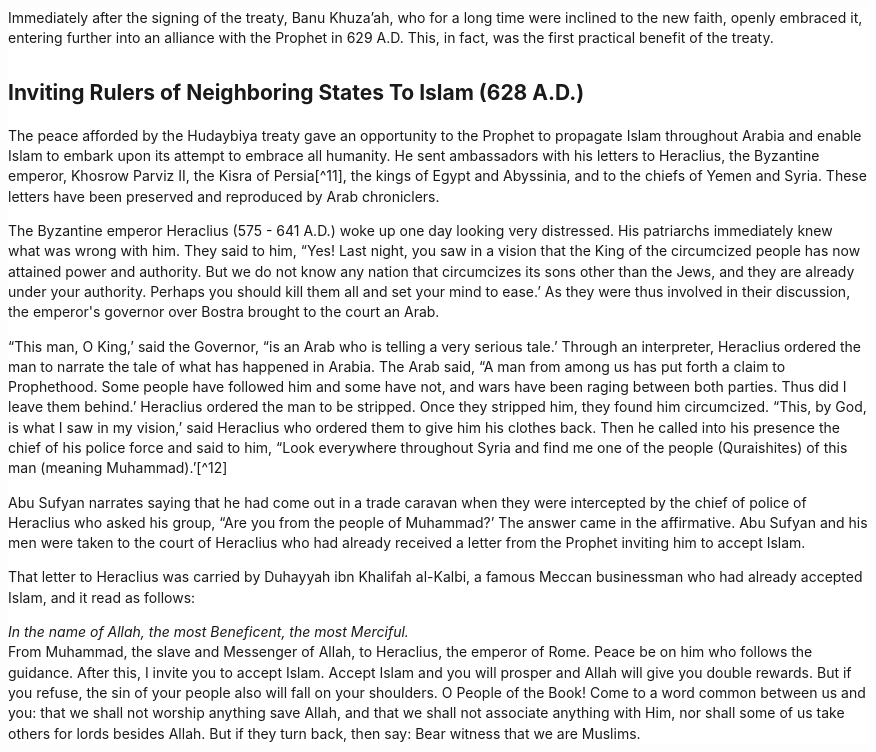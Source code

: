 Immediately after the signing of the treaty, Banu Khuza’ah, who for a
long time were inclined to the new faith, openly embraced it, entering
further into an alliance with the Prophet in 629 A.D. This, in fact, was
the first practical benefit of the treaty.

Inviting Rulers of Neighboring States To Islam (628 A.D.)
---------------------------------------------------------

The peace afforded by the Hudaybiya treaty gave an opportunity to the
Prophet to propagate Islam throughout Arabia and enable Islam to embark
upon its attempt to embrace all humanity. He sent ambassadors with his
letters to Heraclius, the Byzantine emperor, Khosrow Parviz II, the
Kisra of Persia[^11], the kings of Egypt and Abyssinia, and to the
chiefs of Yemen and Syria. These letters have been preserved and
reproduced by Arab chroniclers.

The Byzantine emperor Heraclius (575 - 641 A.D.) woke up one day looking
very distressed. His patriarchs immediately knew what was wrong with
him. They said to him, “Yes! Last night, you saw in a vision that the
King of the circumcized people has now attained power and authority. But
we do not know any nation that circumcizes its sons other than the Jews,
and they are already under your authority. Perhaps you should kill them
all and set your mind to ease.’ As they were thus involved in their
discussion, the emperor's governor over Bostra brought to the court an
Arab.

“This man, O King,’ said the Governor, “is an Arab who is telling a very
serious tale.’ Through an interpreter, Heraclius ordered the man to
narrate the tale of what has happened in Arabia. The Arab said, “A man
from among us has put forth a claim to Prophethood. Some people have
followed him and some have not, and wars have been raging between both
parties. Thus did I leave them behind.’ Heraclius ordered the man to be
stripped. Once they stripped him, they found him circumcized. “This, by
God, is what I saw in my vision,’ said Heraclius who ordered them to
give him his clothes back. Then he called into his presence the chief of
his police force and said to him, “Look everywhere throughout Syria and
find me one of the people (Quraishites) of this man (meaning
Muhammad).’[^12]

Abu Sufyan narrates saying that he had come out in a trade caravan when
they were intercepted by the chief of police of Heraclius who asked his
group, “Are you from the people of Muhammad?’ The answer came in the
affirmative. Abu Sufyan and his men were taken to the court of Heraclius
who had already received a letter from the Prophet inviting him to
accept Islam.

That letter to Heraclius was carried by Duhayyah ibn Khalifah al-Kalbi,
a famous Meccan businessman who had already accepted Islam, and it read
as follows:

*In the name of Allah, the most Beneficent, the most Merciful.*  
 From Muhammad, the slave and Messenger of Allah, to Heraclius, the
emperor of Rome. Peace be on him who follows the guidance. After this, I
invite you to accept Islam. Accept Islam and you will prosper and Allah
will give you double rewards. But if you refuse, the sin of your people
also will fall on your shoulders. O People of the Book! Come to a word
common between us and you: that we shall not worship anything save
Allah, and that we shall not associate anything with Him, nor shall some
of us take others for lords besides Allah. But if they turn back, then
say: Bear witness that we are Muslims.
